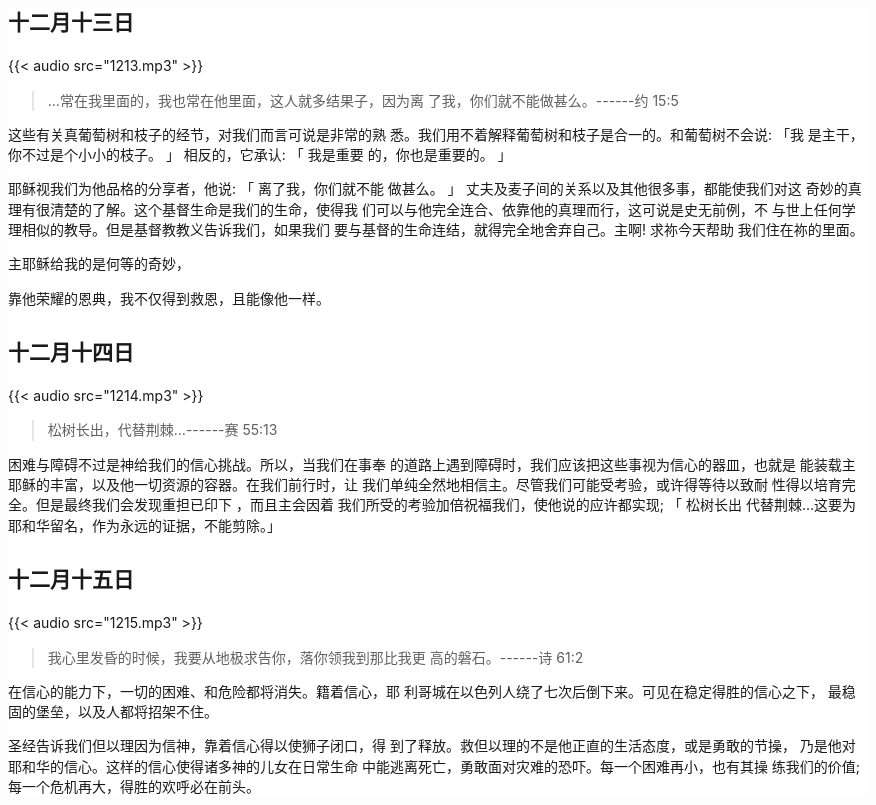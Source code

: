 ## 十二月十三日

{{< audio src="1213.mp3" >}}

> …常在我里面的，我也常在他里面，这人就多结果子，因为离
> 了我，你们就不能做甚么。------约 15:5

这些有关真葡萄树和枝子的经节，对我们而言可说是非常的熟
悉。我们用不着解释葡萄树和枝子是合一的。和葡萄树不会说: 「我
是主干，你不过是个小小的枝子。 」 相反的，它承认: 「 我是重要
的，你也是重要的。 」

耶稣视我们为他品格的分享者，他说: 「 离了我，你们就不能
做甚么。 」 丈夫及麦子间的关系以及其他很多事，都能使我们对这
奇妙的真理有很清楚的了解。这个基督生命是我们的生命，使得我
们可以与他完全连合、依靠他的真理而行，这可说是史无前例，不
与世上任何学理相似的教导。但是基督教教义告诉我们，如果我们
要与基督的生命连结，就得完全地舍弃自己。主啊! 求祢今天帮助
我们住在祢的里面。

主耶稣给我的是何等的奇妙，

靠他荣耀的恩典，我不仅得到救恩，且能像他一样。

## 十二月十四日

{{< audio src="1214.mp3" >}}

> 松树长出，代替荆棘…------赛 55:13

困难与障碍不过是神给我们的信心挑战。所以，当我们在事奉
的道路上遇到障碍时，我们应该把这些事视为信心的器皿，也就是
能装载主耶稣的丰富，以及他一切资源的容器。在我们前行时，让
我们单纯全然地相信主。尽管我们可能受考验，或许得等待以致耐
性得以培育完全。但是最终我们会发现重担已印下 ，而且主会因着
我们所受的考验加倍祝福我们，使他说的应许都实现; 「 松树长出
代替荆棘…这要为耶和华留名，作为永远的证据，不能剪除。」

## 十二月十五日

{{< audio src="1215.mp3" >}}

> 我心里发昏的时候，我要从地极求告你，落你领我到那比我更
> 高的磐石。------诗 61:2

在信心的能力下，一切的困难、和危险都将消失。籍着信心，耶
利哥城在以色列人绕了七次后倒下来。可见在稳定得胜的信心之下，
最稳固的堡垒，以及人都将招架不住。

圣经告诉我们但以理因为信神，靠着信心得以使狮子闭口，得
到了释放。救但以理的不是他正直的生活态度，或是勇敢的节操，
乃是他对耶和华的信心。这样的信心使得诸多神的儿女在日常生命
中能逃离死亡，勇敢面对灾难的恐吓。每一个困难再小，也有其操
练我们的价值;每一个危机再大，得胜的欢呼必在前头。
